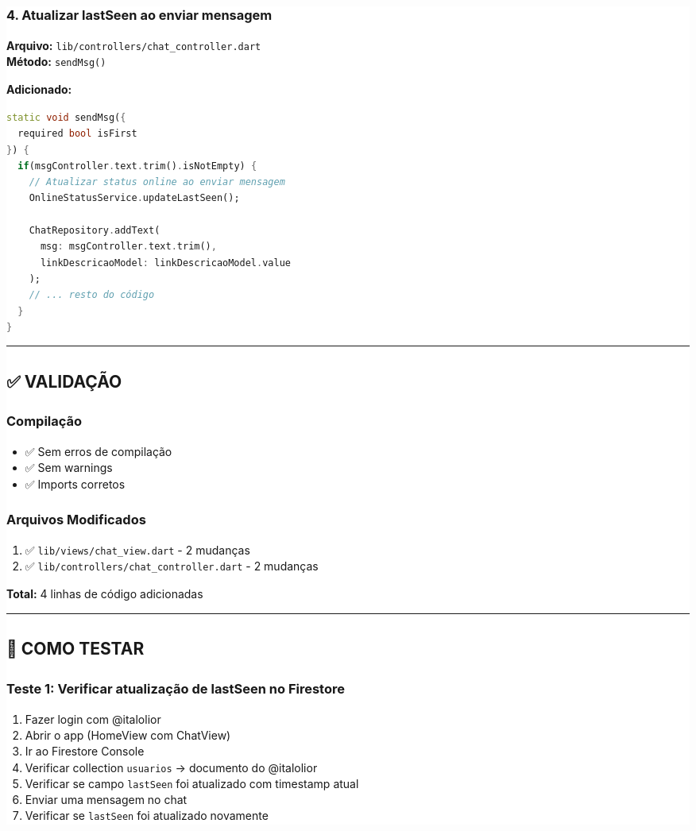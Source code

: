 ### 4. Atualizar lastSeen ao enviar mensagem

**Arquivo:** `lib/controllers/chat_controller.dart`  
**Método:** `sendMsg()`

**Adicionado:**
```dart
static void sendMsg({
  required bool isFirst
}) {
  if(msgController.text.trim().isNotEmpty) {
    // Atualizar status online ao enviar mensagem
    OnlineStatusService.updateLastSeen();
    
    ChatRepository.addText(
      msg: msgController.text.trim(),
      linkDescricaoModel: linkDescricaoModel.value
    );
    // ... resto do código
  }
}
```

---

## ✅ VALIDAÇÃO

### Compilação
- ✅ Sem erros de compilação
- ✅ Sem warnings
- ✅ Imports corretos

### Arquivos Modificados
1. ✅ `lib/views/chat_view.dart` - 2 mudanças
2. ✅ `lib/controllers/chat_controller.dart` - 2 mudanças

**Total:** 4 linhas de código adicionadas

---

## 🧪 COMO TESTAR

### Teste 1: Verificar atualização de lastSeen no Firestore

1. Fazer login com @italolior
2. Abrir o app (HomeView com ChatView)
3. Ir ao Firestore Console
4. Verificar collection `usuarios` → documento do @italolior
5. Verificar se campo `lastSeen` foi atualizado com timestamp atual
6. Enviar uma mensagem no chat
7. Verificar se `lastSeen` foi atualizado novamente
